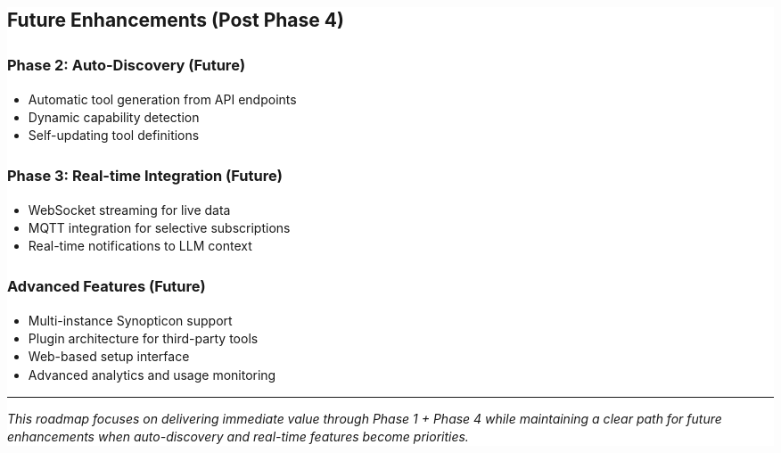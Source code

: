 ## Future Enhancements (Post Phase 4)

### Phase 2: Auto-Discovery (Future)
- Automatic tool generation from API endpoints
- Dynamic capability detection
- Self-updating tool definitions

### Phase 3: Real-time Integration (Future)  
- WebSocket streaming for live data
- MQTT integration for selective subscriptions
- Real-time notifications to LLM context

### Advanced Features (Future)
- Multi-instance Synopticon support
- Plugin architecture for third-party tools
- Web-based setup interface
- Advanced analytics and usage monitoring

---

*This roadmap focuses on delivering immediate value through Phase 1 + Phase 4 while maintaining a clear path for future enhancements when auto-discovery and real-time features become priorities.*